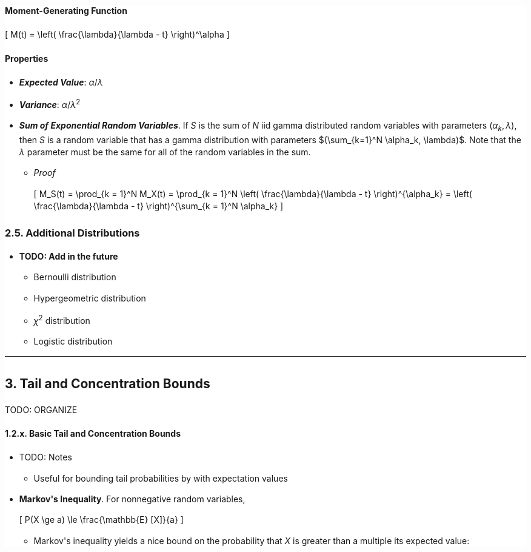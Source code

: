 #### Moment-Generating Function

\[
  M(t) = \left( \frac{\lambda}{\lambda - t} \right)^\alpha
\]

#### Properties

* ___Expected Value___: $\alpha / \lambda$

* ___Variance___: $\alpha / \lambda^2$

* ___Sum of Exponential Random Variables___. If $S$ is the sum of $N$ iid
  gamma distributed random variables with parameters $(\alpha_k, \lambda)$,
  then $S$ is a random variable that has a gamma distribution with parameters
  $(\sum_{k=1}^N \alpha_k, \lambda)$. Note that the $\lambda$ parameter must
  be the same for all of the random variables in the sum.

  * _Proof_

    \[
      M_S(t) = \prod_{k = 1}^N M_X(t)
      = \prod_{k = 1}^N \left( \frac{\lambda}{\lambda - t} \right)^{\alpha_k}
      = \left( \frac{\lambda}{\lambda - t} \right)^{\sum_{k = 1}^N \alpha_k}
    \]


### 2.5. Additional Distributions

* __TODO: Add in the future__

  * Bernoulli distribution

  * Hypergeometric distribution

  * $\chi^2$ distribution

  * Logistic distribution

--------------------------------------------------------------------------------------------

## 3. Tail and Concentration Bounds

TODO: ORGANIZE

#### 1.2.x. Basic Tail and Concentration Bounds

* TODO: Notes
  * Useful for bounding tail probabilities by with expectation values

* __Markov's Inequality__. For nonnegative random variables,

  \[
    P(X \ge a) \le \frac{\mathbb{E} [X]}{a}
  \]

  * Markov's inequality yields a nice bound on the probability that $X$ is
    greater than a multiple its expected value:


[----------------------------------- INTERNAL LINKS -----------------------------------]: #
[#1]: #1-fundamental-concepts
[#1.1]: #11-characteristic-and-moment-generating-functions
[#1.2]: #12-useful-mathematical-relations
[#2]: #2-common-probability-distributions
[#3]: #3-tail-and-concentration-bounds
[#3.1]: #31-basic-tail-and-concentration-bounds
[#3.2]: #32-sub-gaussian-random-variables
[#3.3]: #33-sub-exponential-random-variables
[#4]: #4-limit-theorems
[#5]: #5-references
[----------------------------------- EXTERNAL LINKS -----------------------------------]: #
[chrome-markdown-viewer]: https://chrome.google.com/webstore/detail/markdown-viewer/ckkdlimhmcjmikdlpkmbgfkaikojcbjk
[wikipedia-characteristic-function]: https://en.wikipedia.org/wiki/Characteristic_function_(probability_theory)
[wikipedia-moment-generating-function]: https://en.wikipedia.org/wiki/Moment-generating_function